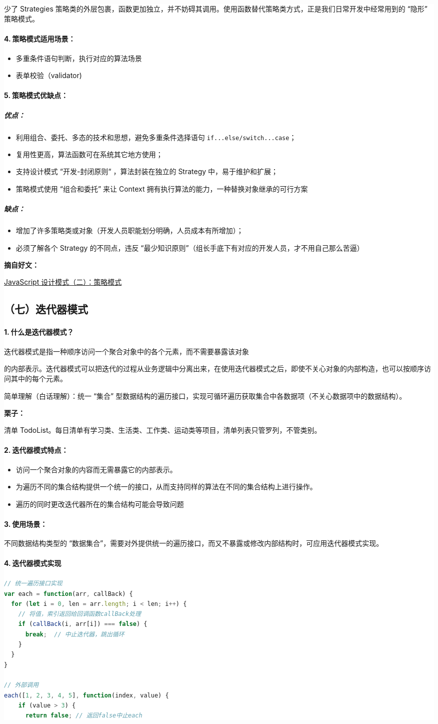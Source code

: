 少了 Strategies 策略类的外层包裹，函数更加独立，并不妨碍其调用。使用函数替代策略类方式，正是我们日常开发中经常用到的 “隐形” 策略模式。

#### 4. 策略模式适用场景：

* 多重条件语句判断，执行对应的算法场景

* 表单校验（validator)

#### 5. 策略模式优缺点：

##### 优点：

* 利用组合、委托、多态的技术和思想，避免多重条件选择语句 `if...else/switch...case`；

* 复用性更高，算法函数可在系统其它地方使用；

* 支持设计模式 “开发-封闭原则“ ，算法封装在独立的 Strategy 中，易于维护和扩展；

* 策略模式使用 “组合和委托” 来让 Context 拥有执行算法的能力，一种替换对象继承的可行方案

##### 缺点： 

* 增加了许多策略类或对象（开发人员职能划分明确，人员成本有所增加）；

* 必须了解各个 Strategy 的不同点，违反 “最少知识原则”（组长手底下有对应的开发人员，才不用自己那么苦逼）

**摘自好文：**

[JavaScript 设计模式（二）：策略模式](https://juejin.im/post/5d11bd7ff265da1b8811e9c2)

## <span id="jump7">（七）迭代器模式</span>

#### 1. 什么是迭代器模式？

迭代器模式是指一种顺序访问一个聚合对象中的各个元素，而不需要暴露该对象

的内部表示。迭代器模式可以把迭代的过程从业务逻辑中分离出来，在使用迭代器模式之后，即使不关心对象的内部构造，也可以按顺序访问其中的每个元素。

简单理解（白话理解）：统一 “集合” 型数据结构的遍历接口，实现可循环遍历获取集合中各数据项（不关心数据项中的数据结构）。

**栗子：**

清单 TodoList。每日清单有学习类、生活类、工作类、运动类等项目，清单列表只管罗列，不管类别。

#### 2. 迭代器模式特点：

* 访问一个聚合对象的内容而无需暴露它的内部表示。

* 为遍历不同的集合结构提供一个统一的接口，从而支持同样的算法在不同的集合结构上进行操作。

* 遍历的同时更改迭代器所在的集合结构可能会导致问题

#### 3. 使用场景：

不同数据结构类型的 “数据集合”，需要对外提供统一的遍历接口，而又不暴露或修改内部结构时，可应用迭代器模式实现。

#### 4. 迭代器模式实现

```js
// 统一遍历接口实现
var each = function(arr, callBack) {
  for (let i = 0, len = arr.length; i < len; i++) {
    // 将值，索引返回给回调函数callBack处理
    if (callBack(i, arr[i]) === false) {
      break;  // 中止迭代器，跳出循环
    }
  }
}

// 外部调用
each([1, 2, 3, 4, 5], function(index, value) {
    if (value > 3) {
      return false; // 返回false中止each
```